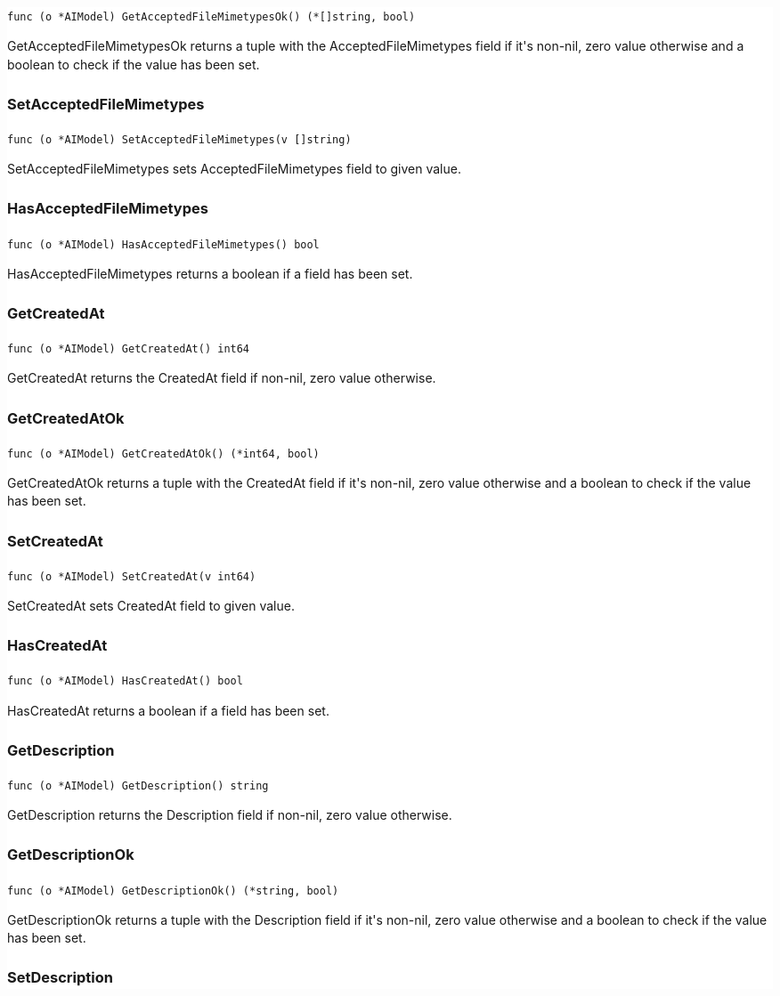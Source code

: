 `func (o *AIModel) GetAcceptedFileMimetypesOk() (*[]string, bool)`

GetAcceptedFileMimetypesOk returns a tuple with the AcceptedFileMimetypes field if it's non-nil, zero value otherwise
and a boolean to check if the value has been set.

### SetAcceptedFileMimetypes

`func (o *AIModel) SetAcceptedFileMimetypes(v []string)`

SetAcceptedFileMimetypes sets AcceptedFileMimetypes field to given value.

### HasAcceptedFileMimetypes

`func (o *AIModel) HasAcceptedFileMimetypes() bool`

HasAcceptedFileMimetypes returns a boolean if a field has been set.

### GetCreatedAt

`func (o *AIModel) GetCreatedAt() int64`

GetCreatedAt returns the CreatedAt field if non-nil, zero value otherwise.

### GetCreatedAtOk

`func (o *AIModel) GetCreatedAtOk() (*int64, bool)`

GetCreatedAtOk returns a tuple with the CreatedAt field if it's non-nil, zero value otherwise
and a boolean to check if the value has been set.

### SetCreatedAt

`func (o *AIModel) SetCreatedAt(v int64)`

SetCreatedAt sets CreatedAt field to given value.

### HasCreatedAt

`func (o *AIModel) HasCreatedAt() bool`

HasCreatedAt returns a boolean if a field has been set.

### GetDescription

`func (o *AIModel) GetDescription() string`

GetDescription returns the Description field if non-nil, zero value otherwise.

### GetDescriptionOk

`func (o *AIModel) GetDescriptionOk() (*string, bool)`

GetDescriptionOk returns a tuple with the Description field if it's non-nil, zero value otherwise
and a boolean to check if the value has been set.

### SetDescription
